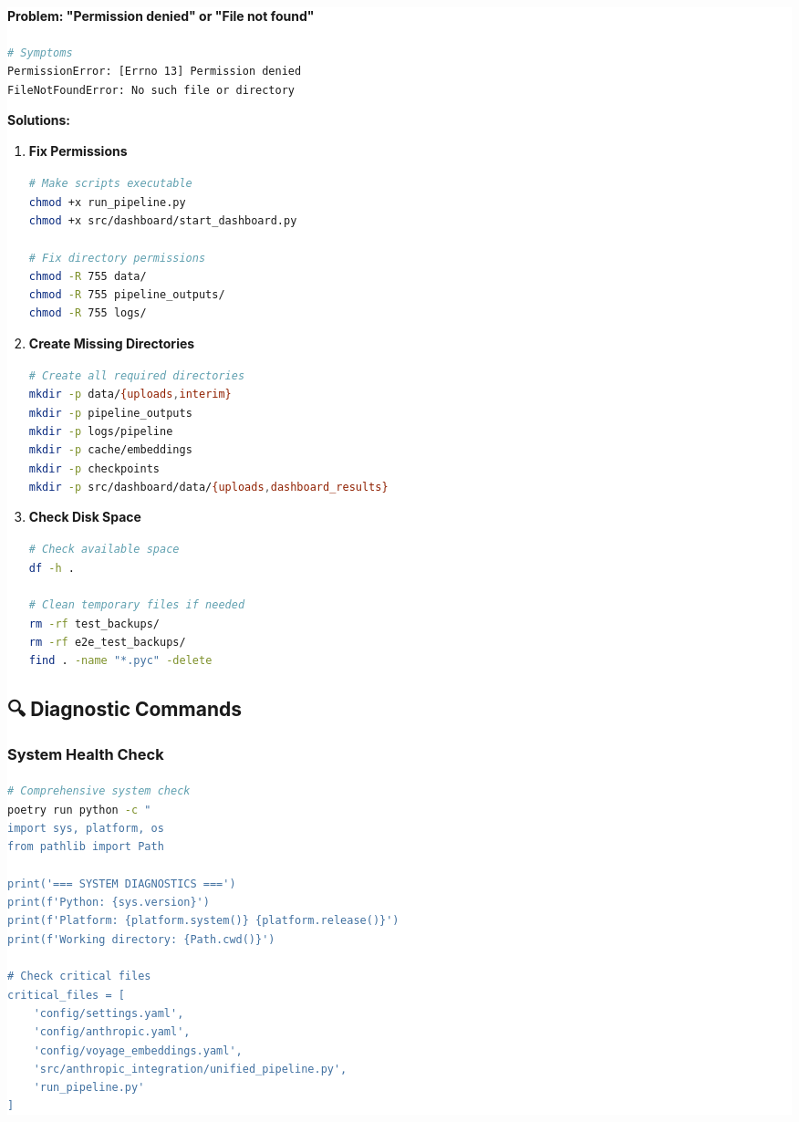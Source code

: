 #### Problem: "Permission denied" or "File not found"
```bash
# Symptoms
PermissionError: [Errno 13] Permission denied
FileNotFoundError: No such file or directory
```

**Solutions:**
1. **Fix Permissions**
   ```bash
   # Make scripts executable
   chmod +x run_pipeline.py
   chmod +x src/dashboard/start_dashboard.py
   
   # Fix directory permissions
   chmod -R 755 data/
   chmod -R 755 pipeline_outputs/
   chmod -R 755 logs/
   ```

2. **Create Missing Directories**
   ```bash
   # Create all required directories
   mkdir -p data/{uploads,interim}
   mkdir -p pipeline_outputs
   mkdir -p logs/pipeline
   mkdir -p cache/embeddings
   mkdir -p checkpoints
   mkdir -p src/dashboard/data/{uploads,dashboard_results}
   ```

3. **Check Disk Space**
   ```bash
   # Check available space
   df -h .
   
   # Clean temporary files if needed
   rm -rf test_backups/
   rm -rf e2e_test_backups/
   find . -name "*.pyc" -delete
   ```

## 🔍 **Diagnostic Commands**

### System Health Check
```bash
# Comprehensive system check
poetry run python -c "
import sys, platform, os
from pathlib import Path

print('=== SYSTEM DIAGNOSTICS ===')
print(f'Python: {sys.version}')
print(f'Platform: {platform.system()} {platform.release()}')
print(f'Working directory: {Path.cwd()}')

# Check critical files
critical_files = [
    'config/settings.yaml',
    'config/anthropic.yaml', 
    'config/voyage_embeddings.yaml',
    'src/anthropic_integration/unified_pipeline.py',
    'run_pipeline.py'
]

```